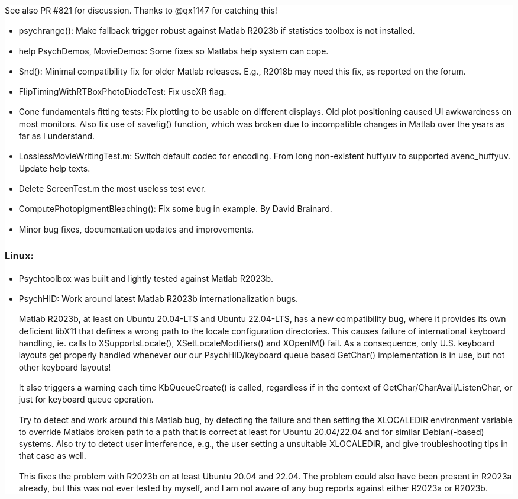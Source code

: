   See also PR #821 for discussion. Thanks to @qx1147 for catching this!

- psychrange(): Make fallback trigger robust against Matlab R2023b if
  statistics toolbox is not installed.

- help PsychDemos, MovieDemos: Some fixes so Matlabs help system can cope.

- Snd(): Minimal compatibility fix for older Matlab releases. E.g., R2018b
  may need this fix, as reported on the forum.

- FlipTimingWithRTBoxPhotoDiodeTest: Fix useXR flag.

- Cone fundamentals fitting tests: Fix plotting to be usable on different displays.
  Old plot positioning caused UI awkwardness on most monitors. Also fix use of
  savefig() function, which was broken due to incompatible changes in Matlab over
  the years as far as I understand.

- LosslessMovieWritingTest.m: Switch default codec for encoding.
  From long non-existent huffyuv to supported avenc_huffyuv. Update help texts.

- Delete ScreenTest.m the most useless test ever.

- ComputePhotopigmentBleaching(): Fix some bug in example. By David Brainard.

- Minor bug fixes, documentation updates and improvements.


### Linux:

- Psychtoolbox was built and lightly tested against Matlab R2023b.

- PsychHID: Work around latest Matlab R2023b internationalization bugs.
  
  Matlab R2023b, at least on Ubuntu 20.04-LTS and Ubuntu 22.04-LTS, has a
  new compatibility bug, where it provides its own deficient libX11 that
  defines a wrong path to the locale configuration directories. This causes
  failure of international keyboard handling, ie. calls to XSupportsLocale(),
  XSetLocaleModifiers() and XOpenIM() fail. As a consequence, only U.S.
  keyboard layouts get properly handled whenever our our PsychHID/keyboard
  queue based GetChar() implementation is in use, but not other keyboard
  layouts!
    
  It also triggers a warning each time KbQueueCreate() is called, regardless
  if in the context of GetChar/CharAvail/ListenChar, or just for keyboard
  queue operation.
    
  Try to detect and work around this Matlab bug, by detecting the failure
  and then setting the XLOCALEDIR environment variable to override Matlabs
  broken path to a path that is correct at least for Ubuntu 20.04/22.04 and
  for similar Debian(-based) systems. Also try to detect user interference,
  e.g., the user setting a unsuitable XLOCALEDIR, and give troubleshooting
  tips in that case as well.
    
  This fixes the problem with R2023b on at least Ubuntu 20.04 and 22.04.
  The problem could also have been present in R2023a already, but this was
  not ever tested by myself, and I am not aware of any bug reports against
  either R2023a or R2023b.
